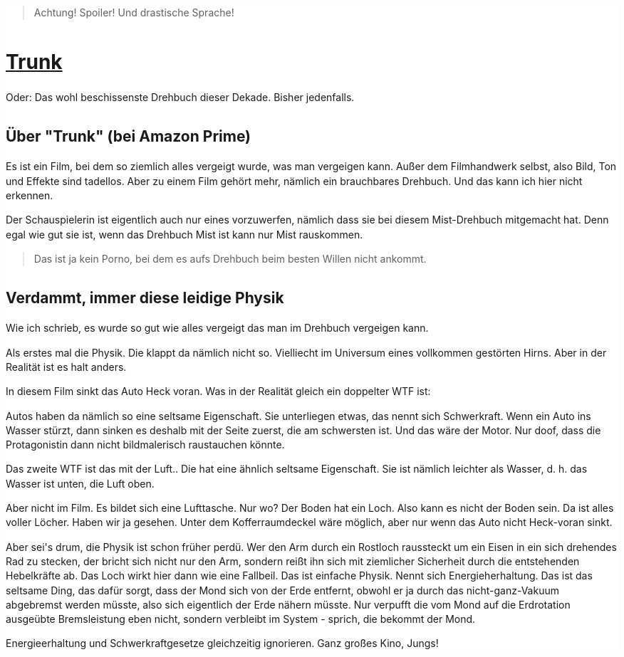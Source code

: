 > Achtung!  Spoiler!  Und drastische Sprache!

# [Trunk](https://www.imdb.com/title/tt27214365)

Oder:  Das wohl beschissenste Drehbuch dieser Dekade.  Bisher jedenfalls.


## Über "Trunk" (bei Amazon Prime)

Es ist ein Film, bei dem so ziemlich alles vergeigt wurde, was man vergeigen kann.
Außer dem Filmhandwerk selbst, also Bild, Ton und Effekte sind tadellos.
Aber zu einem Film gehört mehr, nämlich ein brauchbares Drehbuch.  Und das kann ich hier nicht erkennen.

Der Schauspielerin ist eigentlich auch nur eines vorzuwerfen,
nämlich dass sie bei diesem Mist-Drehbuch mitgemacht hat.
Denn egal wie gut sie ist, wenn das Drehbuch Mist ist kann nur Mist rauskommen.

> Das ist ja kein Porno, bei dem es aufs Drehbuch beim besten Willen nicht ankommt.


## Verdammt, immer diese leidige Physik

Wie ich schrieb, es wurde so gut wie alles vergeigt das man im Drehbuch vergeigen kann.

Als erstes mal die Physik.  Die klappt da nämlich nicht so.  Vielliecht im Universum eines
vollkommen gestörten Hirns.  Aber in der Realität ist es halt anders.

In diesem Film sinkt das Auto Heck voran.  Was in der Realität gleich ein doppelter WTF ist:

Autos haben da nämlich so eine seltsame Eigenschaft.  Sie unterliegen etwas, das nennt sich Schwerkraft.
Wenn ein Auto ins Wasser stürzt, dann sinken es deshalb mit der Seite zuerst, die am schwersten ist.
Und das wäre der Motor.  Nur doof, dass die Protagonistin dann nicht bildmalerisch raustauchen könnte.

Das zweite WTF ist das mit der Luft..  Die hat eine ähnlich seltsame Eigenschaft.
Sie ist nämlich leichter als Wasser, d. h. das Wasser ist unten, die Luft oben.

Aber nicht im Film.  Es bildet sich eine Lufttasche.  Nur wo?  Der Boden hat ein Loch.
Also kann es nicht der Boden sein.  Da ist alles voller Löcher.  Haben wir ja gesehen.
Unter dem Kofferraumdeckel wäre möglich, aber nur wenn das Auto nicht Heck-voran sinkt.

Aber sei's drum, die Physik ist schon früher perdü.  Wer den Arm durch ein Rostloch
raussteckt um ein Eisen in ein sich drehendes Rad zu stecken, der bricht sich nicht nur den Arm,
sondern reißt ihn sich mit ziemlicher Sicherheit durch die entstehenden Hebelkräfte ab.
Das Loch wirkt hier dann wie eine Fallbeil.  Das ist einfache Physik.  Nennt sich Energieherhaltung.
Das ist das seltsame Ding, das dafür sorgt, dass der Mond sich von der Erde entfernt,
obwohl er ja durch das nicht-ganz-Vakuum abgebremst werden müsste, also sich eigentlich
der Erde nähern müsste.  Nur verpufft die vom Mond auf die Erdrotation ausgeübte Bremsleistung 
eben nicht, sondern verbleibt im System - sprich, die bekommt der Mond.

Energieerhaltung und Schwerkraftgesetze gleichzeitig ignorieren.  Ganz großes Kino, Jungs!
